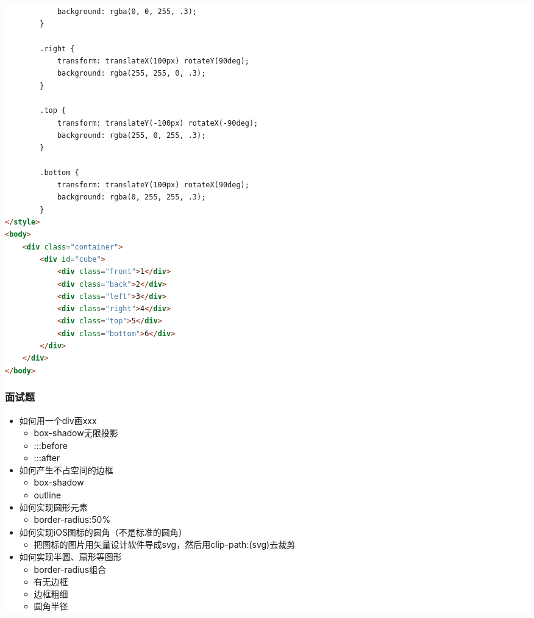 ```html
            background: rgba(0, 0, 255, .3);
        }
        
        .right {
            transform: translateX(100px) rotateY(90deg);
            background: rgba(255, 255, 0, .3);
        }
        
        .top {
            transform: translateY(-100px) rotateX(-90deg);
            background: rgba(255, 0, 255, .3);
        }
        
        .bottom {
            transform: translateY(100px) rotateX(90deg);
            background: rgba(0, 255, 255, .3);
        }
</style>
<body>
    <div class="container">
        <div id="cube">
            <div class="front">1</div>
            <div class="back">2</div>
            <div class="left">3</div>
            <div class="right">4</div>
            <div class="top">5</div>
            <div class="bottom">6</div>
        </div>
    </div>
</body>
```
### 面试题
- 如何用一个div画xxx
    - box-shadow无限投影
    - :::before
    - :::after
- 如何产生不占空间的边框
    - box-shadow
    - outline
- 如何实现圆形元素
    - border-radius:50%
- 如何实现iOS图标的圆角（不是标准的圆角）
    - 把图标的图片用矢量设计软件导成svg，然后用clip-path:(svg)去裁剪
- 如何实现半圆、扇形等图形
    - border-radius组合
    - 有无边框
    - 边框粗细
    - 圆角半径

<mark-check id="pingyifangda"></mark-check>
